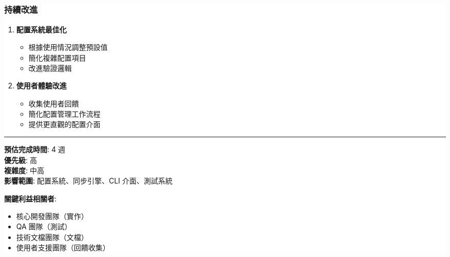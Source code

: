 ### 持續改進

1. **配置系統最佳化**
   - 根據使用情況調整預設值
   - 簡化複雜配置項目
   - 改進驗證邏輯

2. **使用者體驗改進**
   - 收集使用者回饋
   - 簡化配置管理工作流程
   - 提供更直觀的配置介面

---

**預估完成時間**: 4 週  
**優先級**: 高  
**複雜度**: 中高  
**影響範圍**: 配置系統、同步引擎、CLI 介面、測試系統

**關鍵利益相關者**: 
- 核心開發團隊（實作）
- QA 團隊（測試）
- 技術文檔團隊（文檔）
- 使用者支援團隊（回饋收集）
